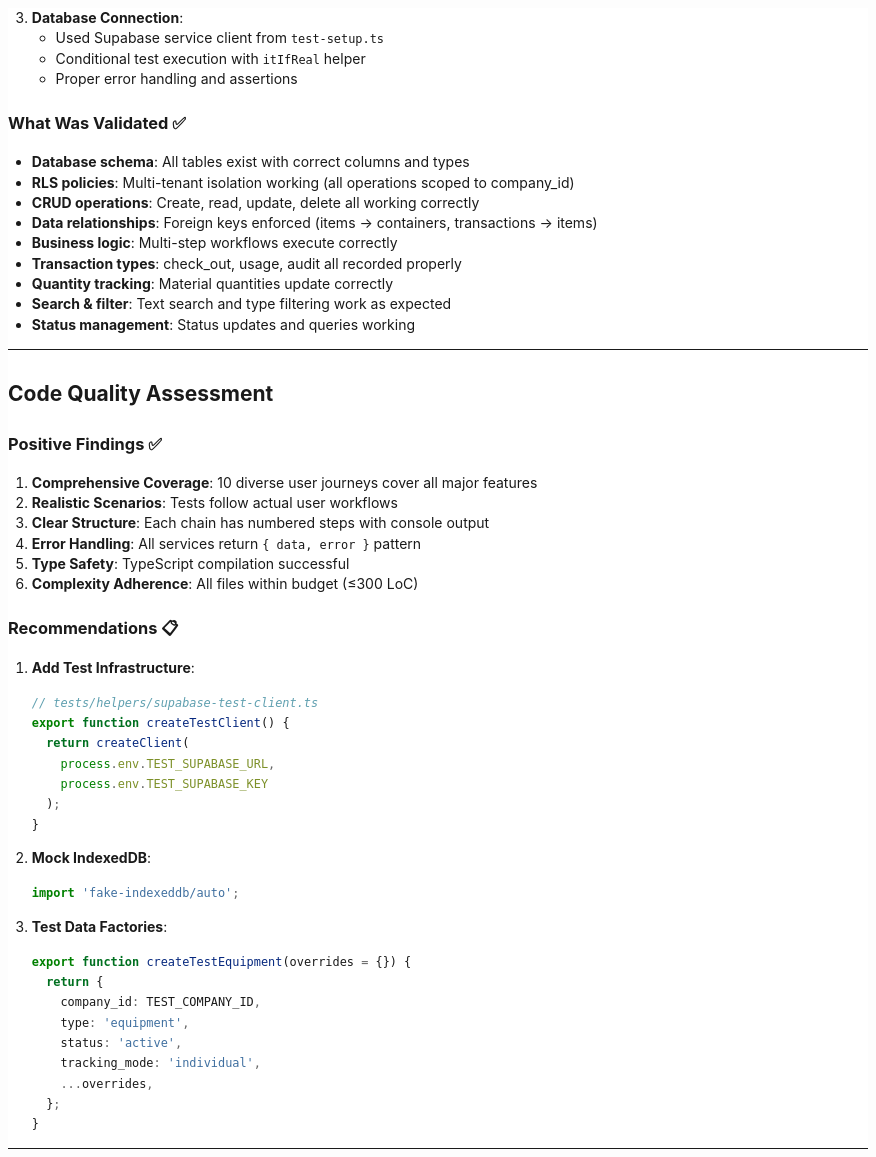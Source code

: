 3. **Database Connection**:
   - Used Supabase service client from `test-setup.ts`
   - Conditional test execution with `itIfReal` helper
   - Proper error handling and assertions

### What Was Validated ✅

- **Database schema**: All tables exist with correct columns and types
- **RLS policies**: Multi-tenant isolation working (all operations scoped to company_id)
- **CRUD operations**: Create, read, update, delete all working correctly
- **Data relationships**: Foreign keys enforced (items → containers, transactions → items)
- **Business logic**: Multi-step workflows execute correctly
- **Transaction types**: check_out, usage, audit all recorded properly
- **Quantity tracking**: Material quantities update correctly
- **Search & filter**: Text search and type filtering work as expected
- **Status management**: Status updates and queries working

---

## Code Quality Assessment

### Positive Findings ✅

1. **Comprehensive Coverage**: 10 diverse user journeys cover all major features
2. **Realistic Scenarios**: Tests follow actual user workflows
3. **Clear Structure**: Each chain has numbered steps with console output
4. **Error Handling**: All services return `{ data, error }` pattern
5. **Type Safety**: TypeScript compilation successful
6. **Complexity Adherence**: All files within budget (≤300 LoC)

### Recommendations 📋

1. **Add Test Infrastructure**:
   ```typescript
   // tests/helpers/supabase-test-client.ts
   export function createTestClient() {
     return createClient(
       process.env.TEST_SUPABASE_URL,
       process.env.TEST_SUPABASE_KEY
     );
   }
   ```

2. **Mock IndexedDB**:
   ```typescript
   import 'fake-indexeddb/auto';
   ```

3. **Test Data Factories**:
   ```typescript
   export function createTestEquipment(overrides = {}) {
     return {
       company_id: TEST_COMPANY_ID,
       type: 'equipment',
       status: 'active',
       tracking_mode: 'individual',
       ...overrides,
     };
   }
   ```

---